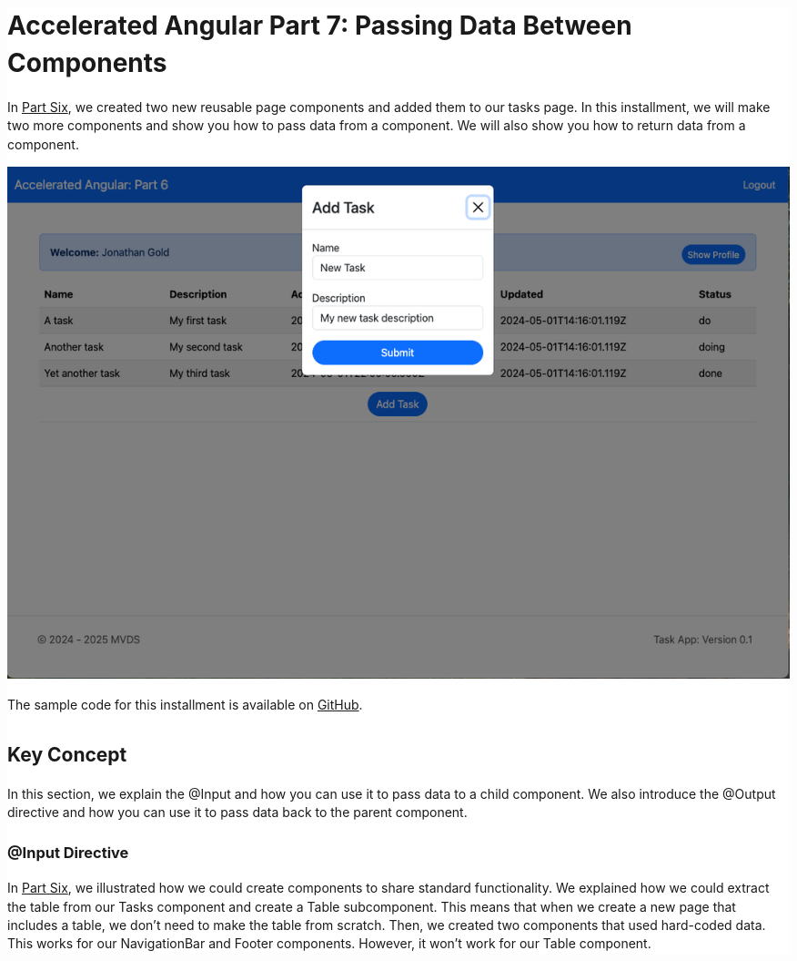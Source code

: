 # **Accelerated Angular Part 7: Passing Data Between Components**

In [Part Six](https://www.linkedin.com/pulse/accelerated-angular-part-4-components-presenting-data-jonathan-gold-iatdf/), we created two new reusable page components and added them to our tasks page. In this installment, we will make two more components and show you how to pass data from a component. We will also show you how to return data from a component.

![aa-07-03](aa-07-03.png)

The sample code for this installment is available on [GitHub](https://github.com/trider/accelerated-angular-tutorial/tree/b94920506af437d02a66211673ea7d1c8bc27d98/ng-task-tutorial-07).

## **Key Concept**

In this section, we explain the @Input and how you can use it to pass data to a child component. We also introduce the @Output directive and how you can use it to pass data back to the parent component.

### **@Input Directive**

In [Part Six](https://www.linkedin.com/pulse/accelerated-angular-part-4-components-presenting-data-jonathan-gold-iatdf/), we illustrated how we could create components to share standard functionality. We explained how we could extract the table from our Tasks component and create a Table subcomponent. This means that when we create a new page that includes a table, we don’t need to make the table from scratch. Then, we created two components that used hard-coded data. This works for our NavigationBar and Footer components. However, it won’t work for our Table component.
